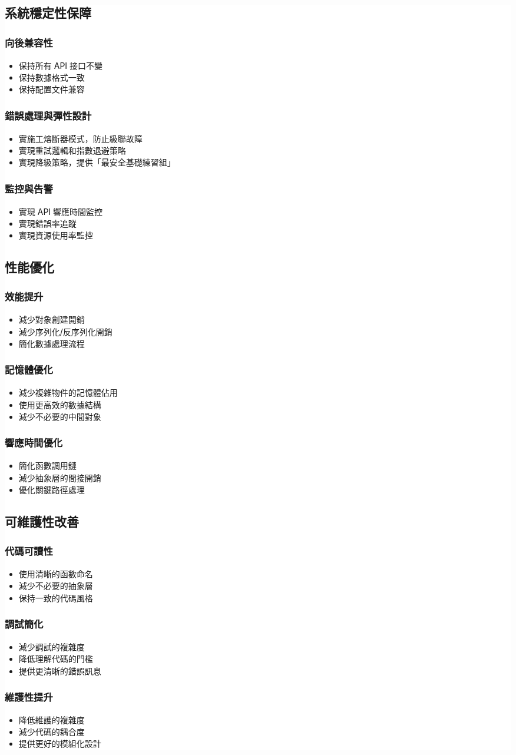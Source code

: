 ## 系統穩定性保障

### 向後兼容性
- 保持所有 API 接口不變
- 保持數據格式一致
- 保持配置文件兼容

### 錯誤處理與彈性設計
- 實施工熔斷器模式，防止級聯故障
- 實現重試邏輯和指數退避策略
- 實現降級策略，提供「最安全基礎練習組」

### 監控與告警
- 實現 API 響應時間監控
- 實現錯誤率追蹤
- 實現資源使用率監控

## 性能優化

### 效能提升
- 減少對象創建開銷
- 減少序列化/反序列化開銷
- 簡化數據處理流程

### 記憶體優化
- 減少複雜物件的記憶體佔用
- 使用更高效的數據結構
- 減少不必要的中間對象

### 響應時間優化
- 簡化函數調用鏈
- 減少抽象層的間接開銷
- 優化關鍵路徑處理

## 可維護性改善

### 代碼可讀性
- 使用清晰的函數命名
- 減少不必要的抽象層
- 保持一致的代碼風格

### 調試簡化
- 減少調試的複雜度
- 降低理解代碼的門檻
- 提供更清晰的錯誤訊息

### 維護性提升
- 降低維護的複雜度
- 減少代碼的耦合度
- 提供更好的模組化設計
